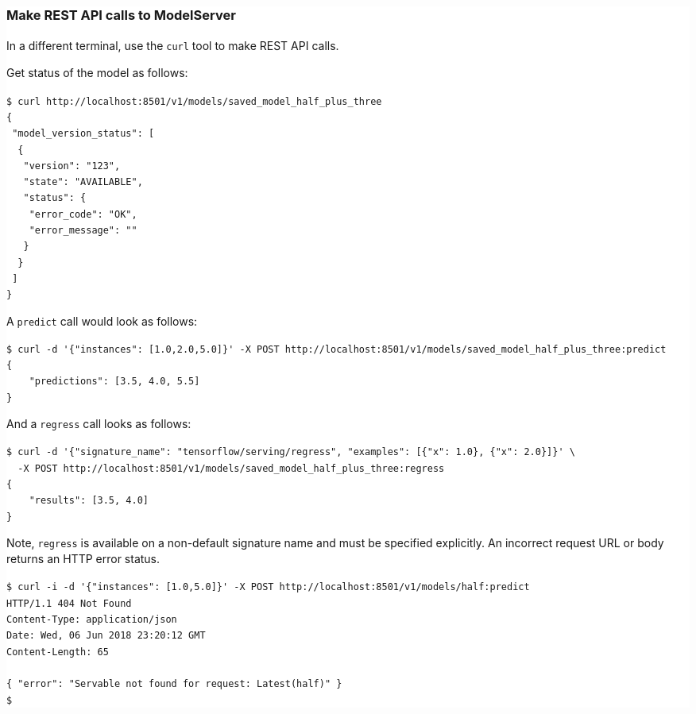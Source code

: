 ### Make REST API calls to ModelServer

In a different terminal, use the `curl` tool to make REST API calls.

Get status of the model as follows:

```
$ curl http://localhost:8501/v1/models/saved_model_half_plus_three
{
 "model_version_status": [
  {
   "version": "123",
   "state": "AVAILABLE",
   "status": {
    "error_code": "OK",
    "error_message": ""
   }
  }
 ]
}
```

A `predict` call would look as follows:

```shell
$ curl -d '{"instances": [1.0,2.0,5.0]}' -X POST http://localhost:8501/v1/models/saved_model_half_plus_three:predict
{
    "predictions": [3.5, 4.0, 5.5]
}
```

And a `regress` call looks as follows:

```shell
$ curl -d '{"signature_name": "tensorflow/serving/regress", "examples": [{"x": 1.0}, {"x": 2.0}]}' \
  -X POST http://localhost:8501/v1/models/saved_model_half_plus_three:regress
{
    "results": [3.5, 4.0]
}
```

Note, `regress` is available on a non-default signature name and must be
specified explicitly. An incorrect request URL or body returns an HTTP error
status.

```shell
$ curl -i -d '{"instances": [1.0,5.0]}' -X POST http://localhost:8501/v1/models/half:predict
HTTP/1.1 404 Not Found
Content-Type: application/json
Date: Wed, 06 Jun 2018 23:20:12 GMT
Content-Length: 65

{ "error": "Servable not found for request: Latest(half)" }
$
```
